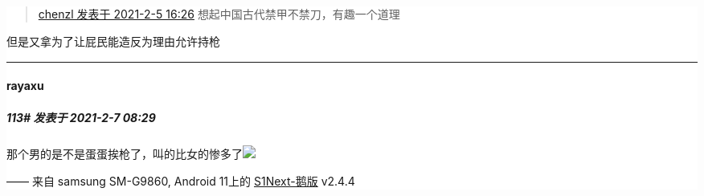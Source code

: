 
<blockquote><a href="httphttps://bbs.saraba1st.com/2b/forum.php?mod=redirect&amp;goto=findpost&amp;pid=50248440&amp;ptid=1986403" target="_blank">chenzl 发表于 2021-2-5 16:26</a>
想起中国古代禁甲不禁刀，有趣一个道理</blockquote>
但是又拿为了让屁民能造反为理由允许持枪


-----

####  rayaxu  
##### 113#       发表于 2021-2-7 08:29


那个男的是不是蛋蛋挨枪了，叫的比女的惨多了<img src="https://static.saraba1st.com/image/smiley/face2017/047.png" referrerpolicy="no-referrer">

—— 来自 samsung SM-G9860, Android 11上的 [S1Next-鹅版](https://github.com/ykrank/S1-Next/releases) v2.4.4


                                              